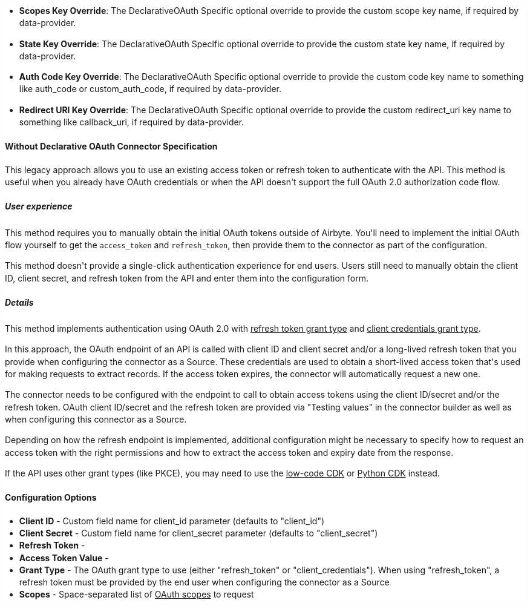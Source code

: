 - **Scopes Key Override**: The DeclarativeOAuth Specific optional override to provide the custom scope key name, if required by data-provider.

- **State Key Override**: The DeclarativeOAuth Specific optional override to provide the custom state key name, if required by data-provider.

- **Auth Code Key Override**: The DeclarativeOAuth Specific optional override to provide the custom code key name to something like auth_code or custom_auth_code, if required by data-provider.

- **Redirect URI Key Override**: The DeclarativeOAuth Specific optional override to provide the custom redirect_uri key name to something like callback_uri, if required by data-provider.

#### Without Declarative OAuth Connector Specification

This legacy approach allows you to use an existing access token or refresh token to authenticate with the API. This method is useful when you already have OAuth credentials or when the API doesn't support the full OAuth 2.0 authorization code flow.

##### User experience

This method requires you to manually obtain the initial OAuth tokens outside of Airbyte. You'll need to implement the initial OAuth flow yourself to get the `access_token` and `refresh_token`, then provide them to the connector as part of the configuration.

This method doesn't provide a single-click authentication experience for end users. Users still need to manually obtain the client ID, client secret, and refresh token from the API and enter them into the configuration form.

##### Details

This method implements authentication using OAuth 2.0 with [refresh token grant type](https://oauth.net/2/grant-types/refresh-token/) and [client credentials grant type](https://oauth.net/2/grant-types/client-credentials/).

In this approach, the OAuth endpoint of an API is called with client ID and client secret and/or a long-lived refresh token that you provide when configuring the connector as a Source. These credentials are used to obtain a short-lived access token that's used for making requests to extract records. If the access token expires, the connector will automatically request a new one.

The connector needs to be configured with the endpoint to call to obtain access tokens using the client ID/secret and/or the refresh token. OAuth client ID/secret and the refresh token are provided via "Testing values" in the connector builder as well as when configuring this connector as a Source.

Depending on how the refresh endpoint is implemented, additional configuration might be necessary to specify how to request an access token with the right permissions and how to extract the access token and expiry date from the response.

If the API uses other grant types (like PKCE), you may need to use the [low-code CDK](/platform/connector-development/config-based/low-code-cdk-overview) or [Python CDK](/platform/connector-development/cdk-python/) instead.

#### Configuration Options

- **Client ID** - Custom field name for client_id parameter (defaults to "client_id")
- **Client Secret** - Custom field name for client_secret parameter (defaults to "client_secret")
- **Refresh Token** -
- **Access Token Value** -
- **Grant Type** - The OAuth grant type to use (either "refresh_token" or "client_credentials"). When using "refresh_token", a refresh token must be provided by the end user when configuring the connector as a Source
- **Scopes** - Space-separated list of [OAuth scopes](https://oauth.net/2/scope/) to request
